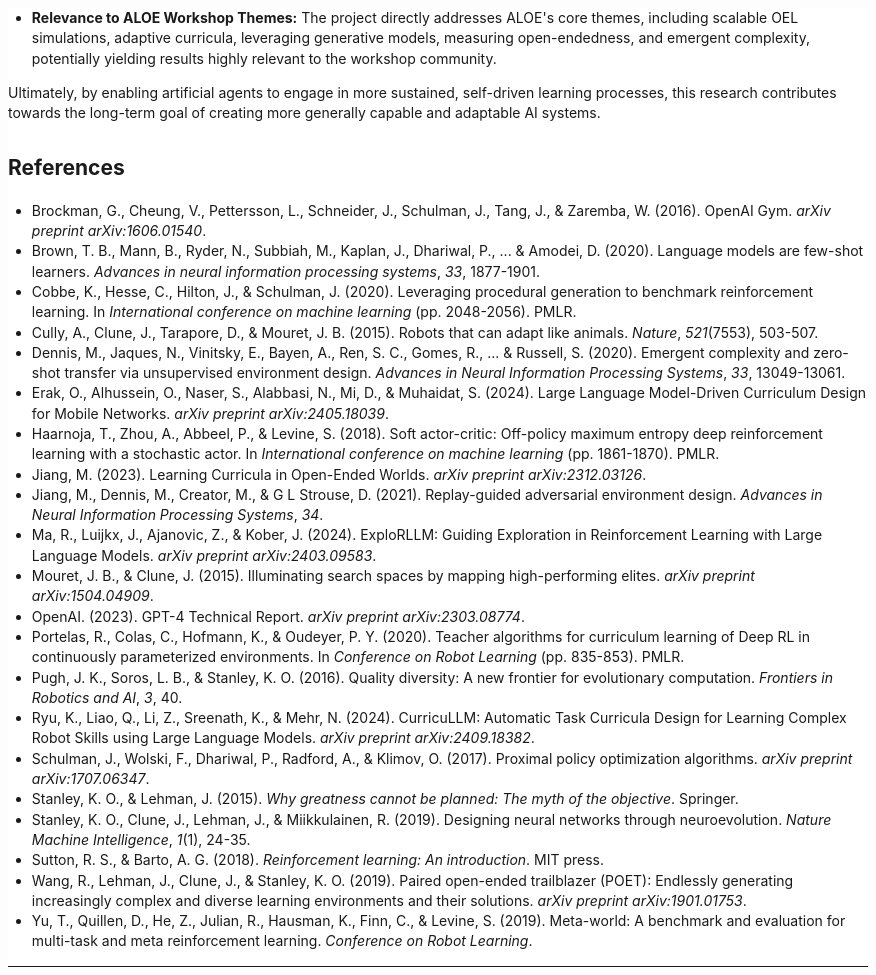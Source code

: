 *   **Relevance to ALOE Workshop Themes:** The project directly addresses ALOE's core themes, including scalable OEL simulations, adaptive curricula, leveraging generative models, measuring open-endedness, and emergent complexity, potentially yielding results highly relevant to the workshop community.

Ultimately, by enabling artificial agents to engage in more sustained, self-driven learning processes, this research contributes towards the long-term goal of creating more generally capable and adaptable AI systems.

## **References**

*   Brockman, G., Cheung, V., Pettersson, L., Schneider, J., Schulman, J., Tang, J., & Zaremba, W. (2016). OpenAI Gym. *arXiv preprint arXiv:1606.01540*.
*   Brown, T. B., Mann, B., Ryder, N., Subbiah, M., Kaplan, J., Dhariwal, P., ... & Amodei, D. (2020). Language models are few-shot learners. *Advances in neural information processing systems*, *33*, 1877-1901.
*   Cobbe, K., Hesse, C., Hilton, J., & Schulman, J. (2020). Leveraging procedural generation to benchmark reinforcement learning. In *International conference on machine learning* (pp. 2048-2056). PMLR.
*   Cully, A., Clune, J., Tarapore, D., & Mouret, J. B. (2015). Robots that can adapt like animals. *Nature*, *521*(7553), 503-507.
*   Dennis, M., Jaques, N., Vinitsky, E., Bayen, A., Ren, S. C., Gomes, R., ... & Russell, S. (2020). Emergent complexity and zero-shot transfer via unsupervised environment design. *Advances in Neural Information Processing Systems*, *33*, 13049-13061.
*   Erak, O., Alhussein, O., Naser, S., Alabbasi, N., Mi, D., & Muhaidat, S. (2024). Large Language Model-Driven Curriculum Design for Mobile Networks. *arXiv preprint arXiv:2405.18039*.
*   Haarnoja, T., Zhou, A., Abbeel, P., & Levine, S. (2018). Soft actor-critic: Off-policy maximum entropy deep reinforcement learning with a stochastic actor. In *International conference on machine learning* (pp. 1861-1870). PMLR.
*   Jiang, M. (2023). Learning Curricula in Open-Ended Worlds. *arXiv preprint arXiv:2312.03126*.
*   Jiang, M., Dennis, M., Creator, M., & G L Strouse, D. (2021). Replay-guided adversarial environment design. *Advances in Neural Information Processing Systems*, *34*.
*   Ma, R., Luijkx, J., Ajanovic, Z., & Kober, J. (2024). ExploRLLM: Guiding Exploration in Reinforcement Learning with Large Language Models. *arXiv preprint arXiv:2403.09583*.
*   Mouret, J. B., & Clune, J. (2015). Illuminating search spaces by mapping high-performing elites. *arXiv preprint arXiv:1504.04909*.
*   OpenAI. (2023). GPT-4 Technical Report. *arXiv preprint arXiv:2303.08774*.
*   Portelas, R., Colas, C., Hofmann, K., & Oudeyer, P. Y. (2020). Teacher algorithms for curriculum learning of Deep RL in continuously parameterized environments. In *Conference on Robot Learning* (pp. 835-853). PMLR.
*   Pugh, J. K., Soros, L. B., & Stanley, K. O. (2016). Quality diversity: A new frontier for evolutionary computation. *Frontiers in Robotics and AI*, *3*, 40.
*   Ryu, K., Liao, Q., Li, Z., Sreenath, K., & Mehr, N. (2024). CurricuLLM: Automatic Task Curricula Design for Learning Complex Robot Skills using Large Language Models. *arXiv preprint arXiv:2409.18382*.
*   Schulman, J., Wolski, F., Dhariwal, P., Radford, A., & Klimov, O. (2017). Proximal policy optimization algorithms. *arXiv preprint arXiv:1707.06347*.
*   Stanley, K. O., & Lehman, J. (2015). *Why greatness cannot be planned: The myth of the objective*. Springer.
*   Stanley, K. O., Clune, J., Lehman, J., & Miikkulainen, R. (2019). Designing neural networks through neuroevolution. *Nature Machine Intelligence*, *1*(1), 24-35.
*   Sutton, R. S., & Barto, A. G. (2018). *Reinforcement learning: An introduction*. MIT press.
*   Wang, R., Lehman, J., Clune, J., & Stanley, K. O. (2019). Paired open-ended trailblazer (POET): Endlessly generating increasingly complex and diverse learning environments and their solutions. *arXiv preprint arXiv:1901.01753*.
*   Yu, T., Quillen, D., He, Z., Julian, R., Hausman, K., Finn, C., & Levine, S. (2019). Meta-world: A benchmark and evaluation for multi-task and meta reinforcement learning. *Conference on Robot Learning*.

---